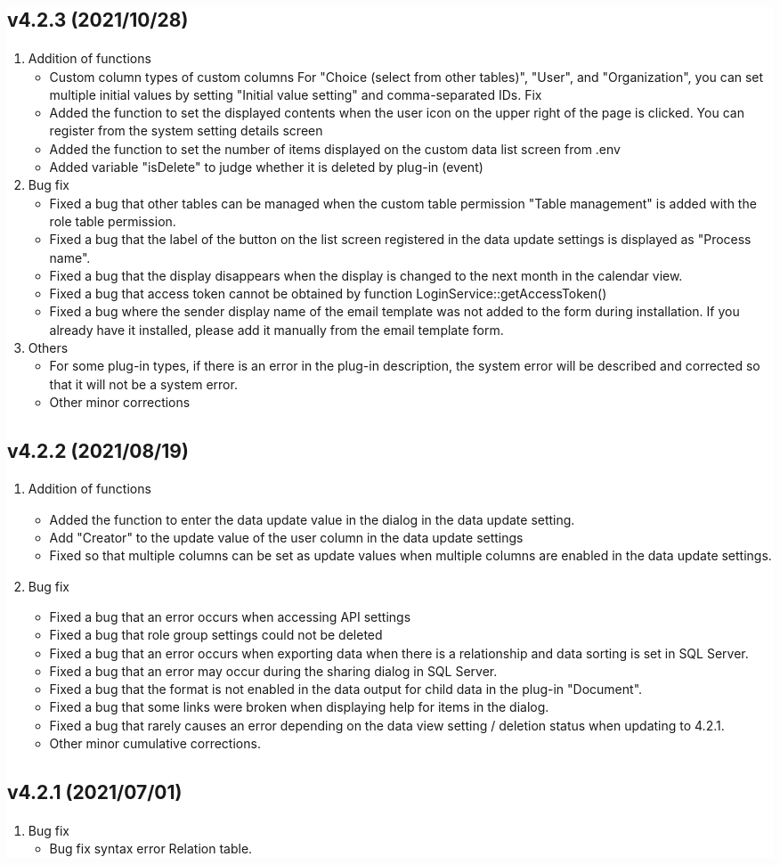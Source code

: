 ## v4.2.3 (2021/10/28)
1. Addition of functions
    - Custom column types of custom columns For "Choice (select from other tables)", "User", and "Organization", you can set multiple initial values ​​by setting "Initial value setting" and comma-separated IDs. Fix
    - Added the function to set the displayed contents when the user icon on the upper right of the page is clicked. You can register from the system setting details screen
    - Added the function to set the number of items displayed on the custom data list screen from .env
    - Added variable "isDelete" to judge whether it is deleted by plug-in (event)
1. Bug fix
    - Fixed a bug that other tables can be managed when the custom table permission "Table management" is added with the role table permission.
    - Fixed a bug that the label of the button on the list screen registered in the data update settings is displayed as "Process name".
    - Fixed a bug that the display disappears when the display is changed to the next month in the calendar view.
    - Fixed a bug that access token cannot be obtained by function LoginService::getAccessToken()
    - Fixed a bug where the sender display name of the email template was not added to the form during installation. If you already have it installed, please add it manually from the email template form.
1. Others
    - For some plug-in types, if there is an error in the plug-in description, the system error will be described and corrected so that it will not be a system error.
    - Other minor corrections

## v4.2.2 (2021/08/19)
1. Addition of functions
    - Added the function to enter the data update value in the dialog in the data update setting.
    - Add "Creator" to the update value of the user column in the data update settings
    - Fixed so that multiple columns can be set as update values ​​when multiple columns are enabled in the data update settings.

1. Bug fix
    - Fixed a bug that an error occurs when accessing API settings
    - Fixed a bug that role group settings could not be deleted
    - Fixed a bug that an error occurs when exporting data when there is a relationship and data sorting is set in SQL Server.
    - Fixed a bug that an error may occur during the sharing dialog in SQL Server.
    - Fixed a bug that the format is not enabled in the data output for child data in the plug-in "Document".
    - Fixed a bug that some links were broken when displaying help for items in the dialog.
    - Fixed a bug that rarely causes an error depending on the data view setting / deletion status when updating to 4.2.1.
    - Other minor cumulative corrections.


## v4.2.1 (2021/07/01)
1. Bug fix
    - Bug fix syntax error Relation table.


